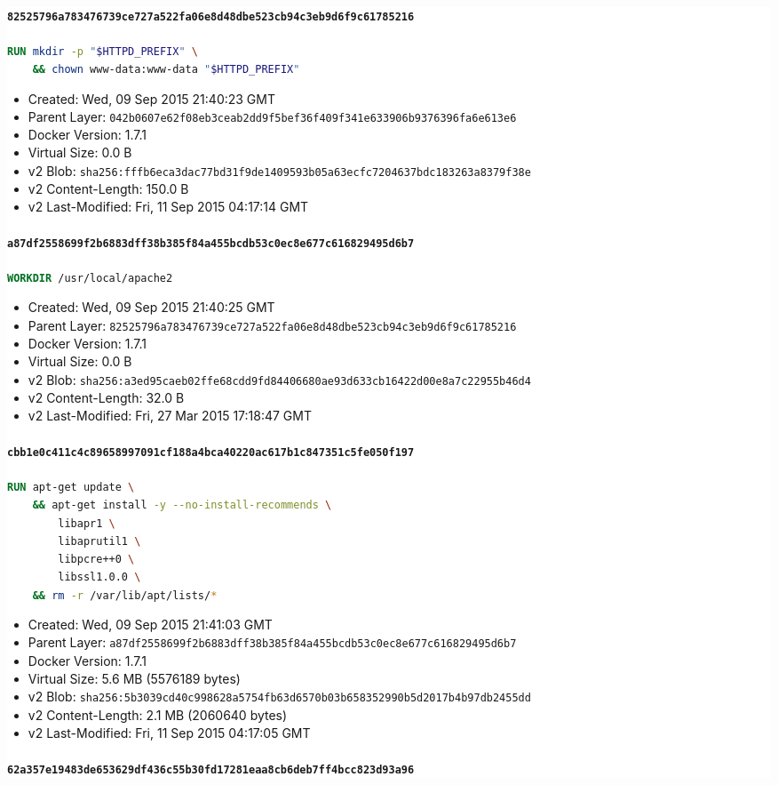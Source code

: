 #### `82525796a783476739ce727a522fa06e8d48dbe523cb94c3eb9d6f9c61785216`

```dockerfile
RUN mkdir -p "$HTTPD_PREFIX" \
	&& chown www-data:www-data "$HTTPD_PREFIX"
```

-	Created: Wed, 09 Sep 2015 21:40:23 GMT
-	Parent Layer: `042b0607e62f08eb3ceab2dd9f5bef36f409f341e633906b9376396fa6e613e6`
-	Docker Version: 1.7.1
-	Virtual Size: 0.0 B
-	v2 Blob: `sha256:fffb6eca3dac77bd31f9de1409593b05a63ecfc7204637bdc183263a8379f38e`
-	v2 Content-Length: 150.0 B
-	v2 Last-Modified: Fri, 11 Sep 2015 04:17:14 GMT

#### `a87df2558699f2b6883dff38b385f84a455bcdb53c0ec8e677c616829495d6b7`

```dockerfile
WORKDIR /usr/local/apache2
```

-	Created: Wed, 09 Sep 2015 21:40:25 GMT
-	Parent Layer: `82525796a783476739ce727a522fa06e8d48dbe523cb94c3eb9d6f9c61785216`
-	Docker Version: 1.7.1
-	Virtual Size: 0.0 B
-	v2 Blob: `sha256:a3ed95caeb02ffe68cdd9fd84406680ae93d633cb16422d00e8a7c22955b46d4`
-	v2 Content-Length: 32.0 B
-	v2 Last-Modified: Fri, 27 Mar 2015 17:18:47 GMT

#### `cbb1e0c411c4c89658997091cf188a4bca40220ac617b1c847351c5fe050f197`

```dockerfile
RUN apt-get update \
	&& apt-get install -y --no-install-recommends \
		libapr1 \
		libaprutil1 \
		libpcre++0 \
		libssl1.0.0 \
	&& rm -r /var/lib/apt/lists/*
```

-	Created: Wed, 09 Sep 2015 21:41:03 GMT
-	Parent Layer: `a87df2558699f2b6883dff38b385f84a455bcdb53c0ec8e677c616829495d6b7`
-	Docker Version: 1.7.1
-	Virtual Size: 5.6 MB (5576189 bytes)
-	v2 Blob: `sha256:5b3039cd40c998628a5754fb63d6570b03b658352990b5d2017b4b97db2455dd`
-	v2 Content-Length: 2.1 MB (2060640 bytes)
-	v2 Last-Modified: Fri, 11 Sep 2015 04:17:05 GMT

#### `62a357e19483de653629df436c55b30fd17281eaa8cb6deb7ff4bcc823d93a96`
